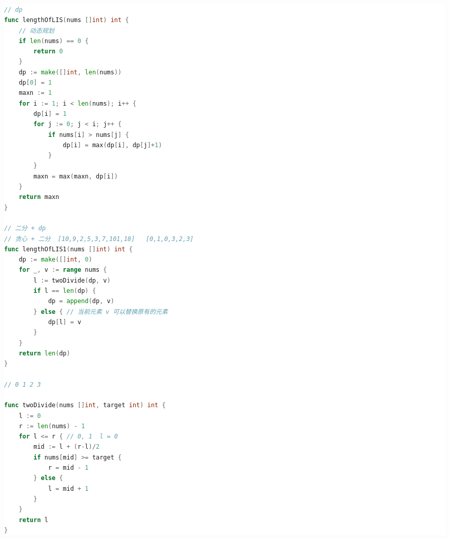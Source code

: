 

~~~go
// dp
func lengthOfLIS(nums []int) int {
	// 动态规划
	if len(nums) == 0 {
		return 0
	}
	dp := make([]int, len(nums))
    dp[0] = 1
	maxn := 1
	for i := 1; i < len(nums); i++ {
		dp[i] = 1
		for j := 0; j < i; j++ {
			if nums[i] > nums[j] {
				dp[i] = max(dp[i], dp[j]+1)
			}
		}
		maxn = max(maxn, dp[i])
	}
	return maxn
}

// 二分 + dp
// 贪心 + 二分  [10,9,2,5,3,7,101,18]   [0,1,0,3,2,3]
func lengthOfLIS1(nums []int) int {
	dp := make([]int, 0)
	for _, v := range nums {
		l := twoDivide(dp, v)
		if l == len(dp) {
			dp = append(dp, v)
		} else { // 当前元素 v 可以替换原有的元素
			dp[l] = v
		}
	}
	return len(dp)
}

// 0 1 2 3

func twoDivide(nums []int, target int) int {
	l := 0
	r := len(nums) - 1
	for l <= r { // 0, 1  l = 0
		mid := l + (r-l)/2
		if nums[mid] >= target {
			r = mid - 1
		} else {
			l = mid + 1
		}
	}
	return l
}
~~~
